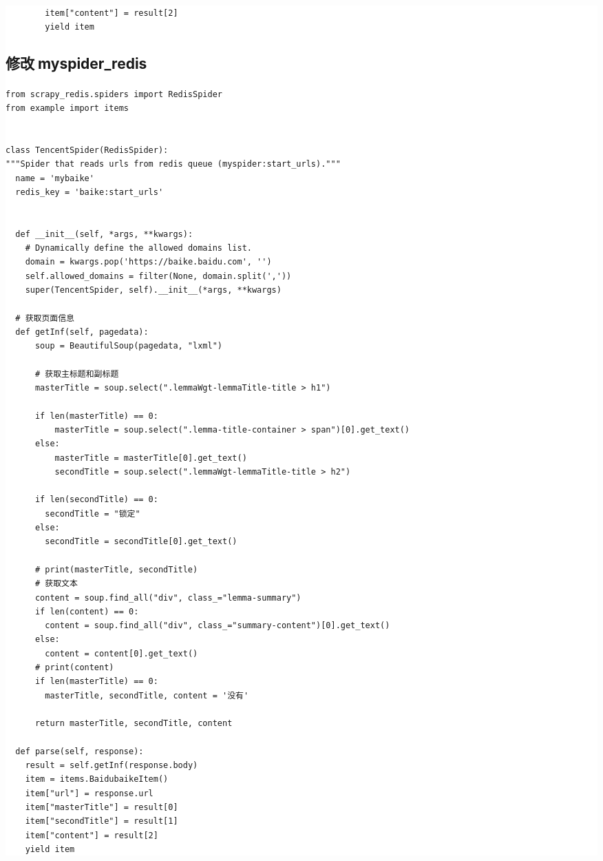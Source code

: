 ```
        item["content"] = result[2]
        yield item
```

## 修改 myspider_redis

```
from scrapy_redis.spiders import RedisSpider
from example import items


class TencentSpider(RedisSpider):
"""Spider that reads urls from redis queue (myspider:start_urls)."""
  name = 'mybaike'
  redis_key = 'baike:start_urls'


  def __init__(self, *args, **kwargs):
    # Dynamically define the allowed domains list.
    domain = kwargs.pop('https://baike.baidu.com', '')
    self.allowed_domains = filter(None, domain.split(','))
    super(TencentSpider, self).__init__(*args, **kwargs)

  # 获取页面信息
  def getInf(self, pagedata):
      soup = BeautifulSoup(pagedata, "lxml")

      # 获取主标题和副标题
      masterTitle = soup.select(".lemmaWgt-lemmaTitle-title > h1")

      if len(masterTitle) == 0:
          masterTitle = soup.select(".lemma-title-container > span")[0].get_text()
      else:
          masterTitle = masterTitle[0].get_text()
          secondTitle = soup.select(".lemmaWgt-lemmaTitle-title > h2")

      if len(secondTitle) == 0:
        secondTitle = "锁定"
      else:
        secondTitle = secondTitle[0].get_text()

      # print(masterTitle, secondTitle)
      # 获取文本
      content = soup.find_all("div", class_="lemma-summary")
      if len(content) == 0:
        content = soup.find_all("div", class_="summary-content")[0].get_text()
      else:
        content = content[0].get_text()
      # print(content)
      if len(masterTitle) == 0:
        masterTitle, secondTitle, content = '没有'

      return masterTitle, secondTitle, content

  def parse(self, response):
    result = self.getInf(response.body)
    item = items.BaidubaikeItem()
    item["url"] = response.url
    item["masterTitle"] = result[0]
    item["secondTitle"] = result[1]
    item["content"] = result[2]
    yield item
```
